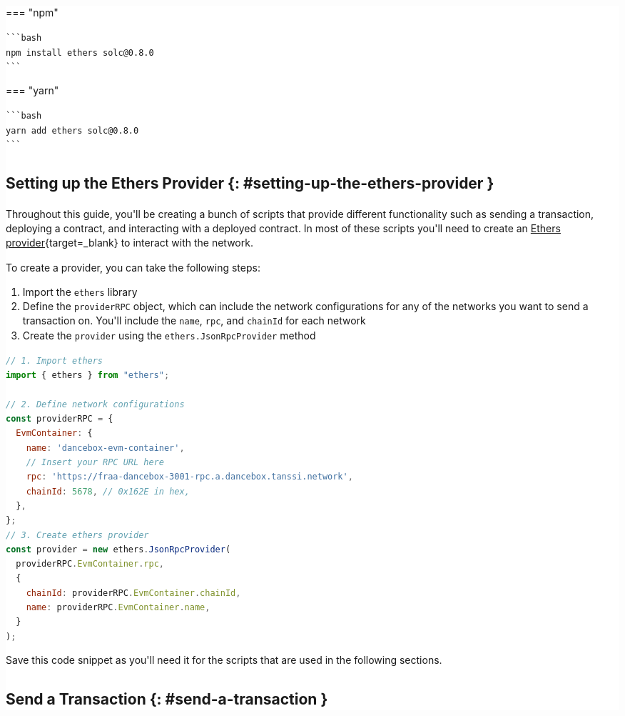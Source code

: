 === "npm"

    ```bash
    npm install ethers solc@0.8.0
    ```

=== "yarn"

    ```bash
    yarn add ethers solc@0.8.0
    ```

## Setting up the Ethers Provider {: #setting-up-the-ethers-provider }

Throughout this guide, you'll be creating a bunch of scripts that provide different functionality such as sending a transaction, deploying a contract, and interacting with a deployed contract. In most of these scripts you'll need to create an [Ethers provider](https://docs.ethers.org/v6/api/providers/){target=\_blank} to interact with the network.

To create a provider, you can take the following steps:

1. Import the `ethers` library
2. Define the `providerRPC` object, which can include the network configurations for any of the networks you want to send a transaction on. You'll include the `name`, `rpc`, and `chainId` for each network
3. Create the `provider` using the `ethers.JsonRpcProvider` method

```js
// 1. Import ethers
import { ethers } from "ethers";

// 2. Define network configurations
const providerRPC = {
  EvmContainer: {
    name: 'dancebox-evm-container',
    // Insert your RPC URL here
    rpc: 'https://fraa-dancebox-3001-rpc.a.dancebox.tanssi.network', 
    chainId: 5678, // 0x162E in hex,
  },
};
// 3. Create ethers provider
const provider = new ethers.JsonRpcProvider(
  providerRPC.EvmContainer.rpc, 
  {
    chainId: providerRPC.EvmContainer.chainId,
    name: providerRPC.EvmContainer.name,
  }
);
```

Save this code snippet as you'll need it for the scripts that are used in the following sections.

## Send a Transaction {: #send-a-transaction }
